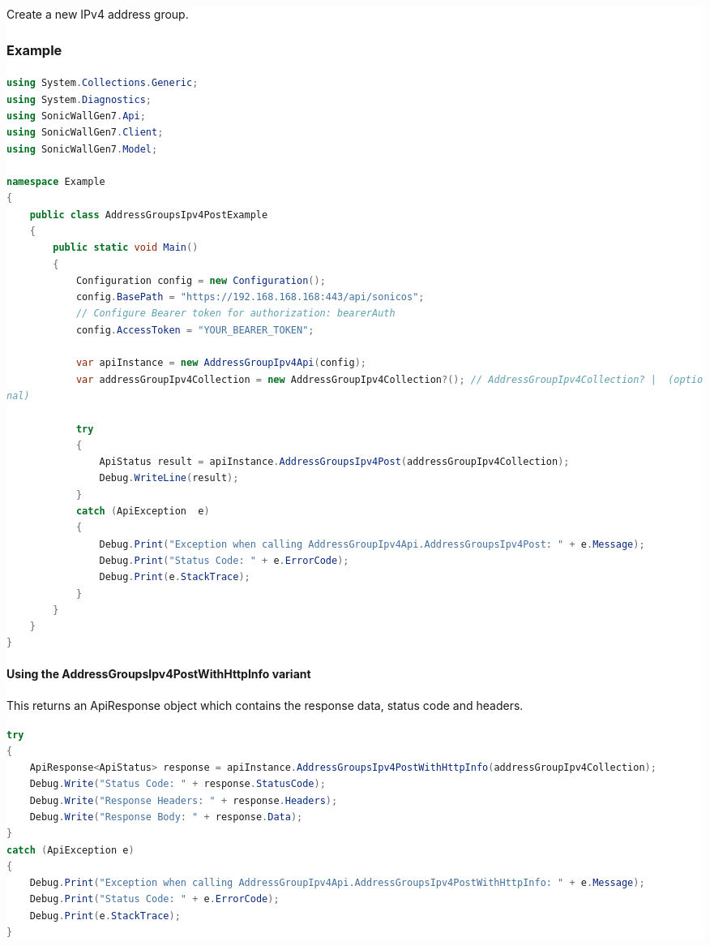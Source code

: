 
Create a new IPv4 address group.

### Example
```csharp
using System.Collections.Generic;
using System.Diagnostics;
using SonicWallGen7.Api;
using SonicWallGen7.Client;
using SonicWallGen7.Model;

namespace Example
{
    public class AddressGroupsIpv4PostExample
    {
        public static void Main()
        {
            Configuration config = new Configuration();
            config.BasePath = "https://192.168.168.168:443/api/sonicos";
            // Configure Bearer token for authorization: bearerAuth
            config.AccessToken = "YOUR_BEARER_TOKEN";

            var apiInstance = new AddressGroupIpv4Api(config);
            var addressGroupIpv4Collection = new AddressGroupIpv4Collection?(); // AddressGroupIpv4Collection? |  (optional) 

            try
            {
                ApiStatus result = apiInstance.AddressGroupsIpv4Post(addressGroupIpv4Collection);
                Debug.WriteLine(result);
            }
            catch (ApiException  e)
            {
                Debug.Print("Exception when calling AddressGroupIpv4Api.AddressGroupsIpv4Post: " + e.Message);
                Debug.Print("Status Code: " + e.ErrorCode);
                Debug.Print(e.StackTrace);
            }
        }
    }
}
```

#### Using the AddressGroupsIpv4PostWithHttpInfo variant
This returns an ApiResponse object which contains the response data, status code and headers.

```csharp
try
{
    ApiResponse<ApiStatus> response = apiInstance.AddressGroupsIpv4PostWithHttpInfo(addressGroupIpv4Collection);
    Debug.Write("Status Code: " + response.StatusCode);
    Debug.Write("Response Headers: " + response.Headers);
    Debug.Write("Response Body: " + response.Data);
}
catch (ApiException e)
{
    Debug.Print("Exception when calling AddressGroupIpv4Api.AddressGroupsIpv4PostWithHttpInfo: " + e.Message);
    Debug.Print("Status Code: " + e.ErrorCode);
    Debug.Print(e.StackTrace);
}
```
